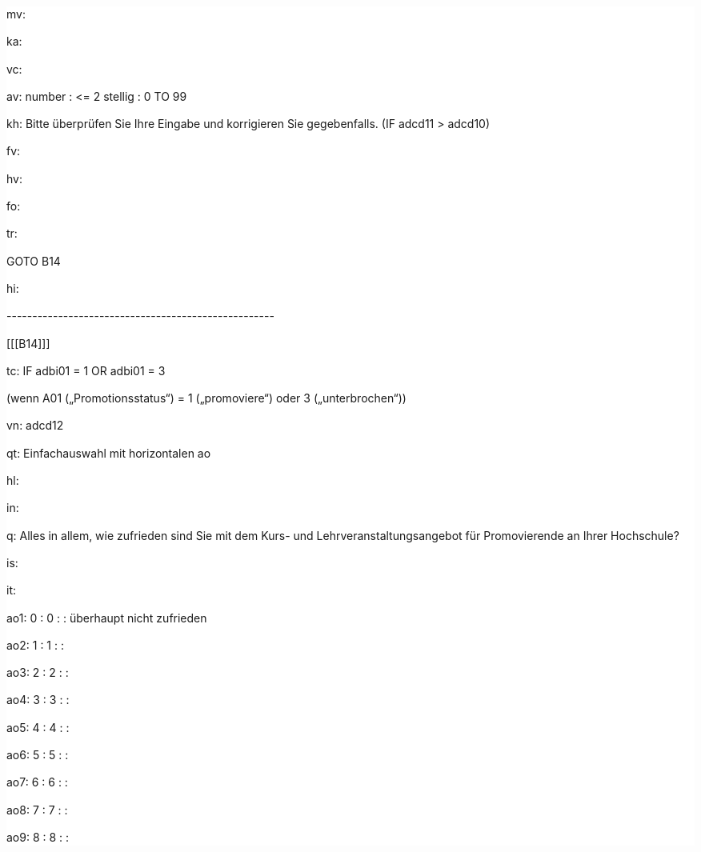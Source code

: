 mv:

ka:

vc:

av: number : \<= 2 stellig : 0 TO 99

kh: Bitte überprüfen Sie Ihre Eingabe und korrigieren Sie gegebenfalls.
(IF adcd11 \> adcd10)

fv:

hv:

fo:

tr:

GOTO B14

hi:

\----------------------------------------------------

\[\[\[B14\]\]\]

tc: IF adbi01 = 1 OR adbi01 = 3

(wenn A01 („Promotionsstatus“) = 1 („promoviere“) oder 3
(„unterbrochen“))

vn: adcd12

qt: Einfachauswahl mit horizontalen ao

hl:

in:

q: Alles in allem, wie zufrieden sind Sie mit dem Kurs- und
Lehrveranstaltungsangebot für Promovierende an Ihrer Hochschule?

is:

it:

ao1: 0 : 0 : : überhaupt nicht zufrieden

ao2: 1 : 1 : :

ao3: 2 : 2 : :

ao4: 3 : 3 : :

ao5: 4 : 4 : :

ao6: 5 : 5 : :

ao7: 6 : 6 : :

ao8: 7 : 7 : :

ao9: 8 : 8 : :
